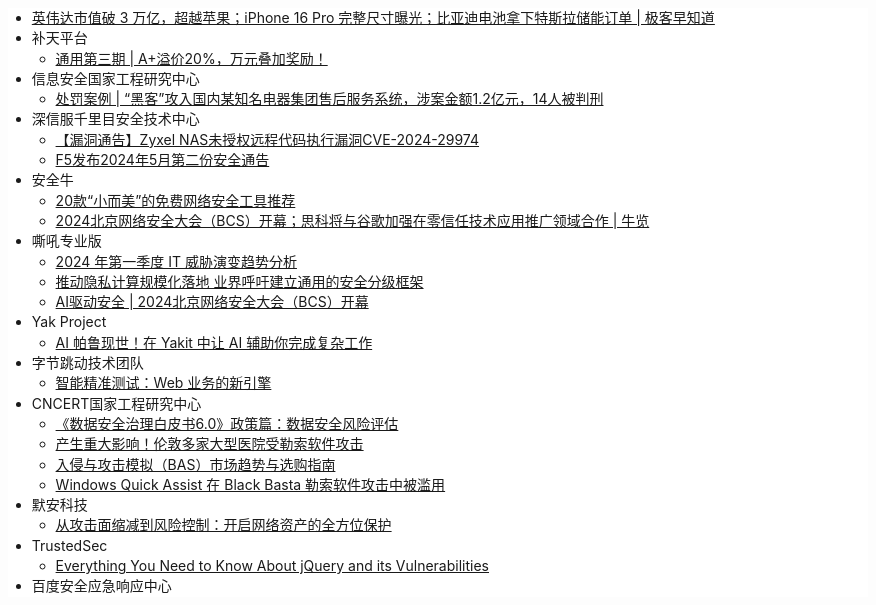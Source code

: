   - [英伟达市值破 3 万亿，超越苹果；iPhone 16 Pro 完整尺寸曝光；比亚迪电池拿下特斯拉储能订单 | 极客早知道](https://mp.weixin.qq.com/s?__biz=MTMwNDMwODQ0MQ==&mid=2653043290&idx=1&sn=abdbe42be68beda76a8b08f3ee6b7514&chksm=7e5747ec4920cefa094000e621de5ba8c5340fbc934b858785e145c69b7d366bd39d35e940ef&scene=58&subscene=0#rd)
- 补天平台
  - [通用第三期 | A+溢价20%，万元叠加奖励！](https://mp.weixin.qq.com/s?__biz=MzI2NzY5MDI3NQ==&mid=2247503860&idx=1&sn=49b9db4631f853fafcc3d613418196b7&chksm=eaf987b8dd8e0eaee48b2e5730de9ac1fb243e321db51675d6dbccfce7c85373100de3b570eb&scene=58&subscene=0#rd)
- 信息安全国家工程研究中心
  - [处罚案例 | “黑客”攻入国内某知名电器集团售后服务系统，涉案金额1.2亿元，14人被判刑](https://mp.weixin.qq.com/s?__biz=MzU5OTQ0NzY3Ng==&mid=2247496788&idx=1&sn=4e7d183729c7dc5b9e2f4d41744fd73b&chksm=feb67547c9c1fc51c8b2342ea60dd21aeb83baa8617ad418e9fafeb1e830426e226ceb2d651c&scene=58&subscene=0#rd)
- 深信服千里目安全技术中心
  - [【漏洞通告】Zyxel NAS未授权远程代码执行漏洞CVE-2024-29974](https://mp.weixin.qq.com/s?__biz=Mzg2NjgzNjA5NQ==&mid=2247523077&idx=1&sn=b299d7c76b6af9ab4bb527ffdeaf8e21&chksm=ce461015f931990328b2db8575ddfeb30675495c05079524f3b88437b18d2a2cc0734e6ccd7f&scene=58&subscene=0#rd)
  - [F5发布2024年5月第二份安全通告](https://mp.weixin.qq.com/s?__biz=Mzg2NjgzNjA5NQ==&mid=2247523077&idx=2&sn=b9bea9057357b483c1d3d7613b2d1d71&chksm=ce461015f93199039fb54a8b8c5ffc102090924c6c5d3497d4168f982c25e18610519a725140&scene=58&subscene=0#rd)
- 安全牛
  - [20款“小而美”的免费网络安全工具推荐](https://mp.weixin.qq.com/s?__biz=MjM5Njc3NjM4MA==&mid=2651130180&idx=1&sn=66ebb1323efe5ec5408d0c4eff1ab14b&chksm=bd15b9978a623081cb7f94229c909c2742f8313f72faa26cfba2408472c702d34db71f7d1a8e&scene=58&subscene=0#rd)
  - [2024北京网络安全大会（BCS）开幕；思科将与谷歌加强在零信任技术应用推广领域合作 | 牛览](https://mp.weixin.qq.com/s?__biz=MjM5Njc3NjM4MA==&mid=2651130180&idx=2&sn=097acdc2b9f10c1b75e7b567aa62fbe1&chksm=bd15b9978a6230813cb21a1b9be199a74f4343fec52ce4938c448fbd11f20b4625afafa5eb72&scene=58&subscene=0#rd)
- 嘶吼专业版
  - [2024 年第一季度 IT 威胁演变趋势分析](https://mp.weixin.qq.com/s?__biz=MzI0MDY1MDU4MQ==&mid=2247575649&idx=1&sn=026fe7be6ff06de4993655ea7fb8ffc4&chksm=e914785bde63f14d3e7eb28958229197663554f2697d573cb4c9624273fa0e4f4687df6f0fdf&scene=58&subscene=0#rd)
  - [推动隐私计算规模化落地 业界呼吁建立通用的安全分级框架](https://mp.weixin.qq.com/s?__biz=MzI0MDY1MDU4MQ==&mid=2247575649&idx=2&sn=fa18fe7bfe20c50b7272509846b7c6b0&chksm=e914785bde63f14d60c560facf02e830f2ac89fd380a5d0d66b0451be970c6db8d572c7879de&scene=58&subscene=0#rd)
  - [AI驱动安全 | 2024北京网络安全大会（BCS）开幕](https://mp.weixin.qq.com/s?__biz=MzI0MDY1MDU4MQ==&mid=2247575649&idx=3&sn=8ea95689bc34218aa075d64b419ad9cc&chksm=e914785bde63f14d7260c2ec71058e9c4eb1b76a7f76e867416671c510dd29c85ade3de7f0f6&scene=58&subscene=0#rd)
- Yak Project
  - [AI 帕鲁现世！在 Yakit 中让 AI 辅助你完成复杂工作](https://mp.weixin.qq.com/s?__biz=Mzk0MTM4NzIxMQ==&mid=2247520506&idx=1&sn=46897ec5bc342a57f87f3d4e0114dfc8&chksm=c2d1ec5ef5a6654851f8c399b72d814d11c03c0fcf1e8063759b859186b4cd471e174cbd74f0&scene=58&subscene=0#rd)
- 字节跳动技术团队
  - [智能精准测试：Web 业务的新引擎](https://mp.weixin.qq.com/s?__biz=MzI1MzYzMjE0MQ==&mid=2247507659&idx=1&sn=9873f695e6898beffb8e3585ecc6a6e3&chksm=e9d31529dea49c3f600742b344928bdda454f8b7aded7741ad068c4e8460eb71d81ba713b0e0&scene=58&subscene=0#rd)
- CNCERT国家工程研究中心
  - [《数据安全治理白皮书6.0》政策篇：数据安全风险评估](https://mp.weixin.qq.com/s?__biz=MzUzNDYxOTA1NA==&mid=2247545217&idx=1&sn=6655f574975692bef5b13f9942087e23&chksm=fa938740cde40e566e1394c53f60fc471cb97b5bcafb3b4c0a03b74e61a1dacb717d62660fd5&scene=58&subscene=0#rd)
  - [产生重大影响！伦敦多家大型医院受勒索软件攻击](https://mp.weixin.qq.com/s?__biz=MzUzNDYxOTA1NA==&mid=2247545217&idx=2&sn=7a4af8d79b16d27b9e4ab28a522388fe&chksm=fa938740cde40e56b9b303b855f34b2d4695efc7c29f9462e17e54a38d1f801bd4e0cf5db038&scene=58&subscene=0#rd)
  - [入侵与攻击模拟（BAS）市场趋势与选购指南](https://mp.weixin.qq.com/s?__biz=MzUzNDYxOTA1NA==&mid=2247545217&idx=3&sn=d064311eed7cab639ade0a1c3274a06c&chksm=fa938740cde40e5602956d1ef12277a22178ba7afbc4bbf5951fa0c35d0f1e51ddaf66fdfcc6&scene=58&subscene=0#rd)
  - [Windows Quick Assist 在 Black Basta 勒索软件攻击中被滥用](https://mp.weixin.qq.com/s?__biz=MzUzNDYxOTA1NA==&mid=2247545217&idx=4&sn=ad7532546874c64b63b7519d4cbc6f26&chksm=fa938740cde40e561f1309dea0fa36c1ee88650a8eea25d80946dfc8b975d4aa81fd47a8c9c0&scene=58&subscene=0#rd)
- 默安科技
  - [从攻击面缩减到风险控制：开启网络资产的全方位保护](https://mp.weixin.qq.com/s?__biz=MzIzODQxMjM2NQ==&mid=2247498696&idx=1&sn=df158cac4f5f61a3d4fd7a3c63d64792&chksm=e93b0ceade4c85fc2260471aa9079a76da2849d8b2cd81a09dd1bb0905ad12886c01faf63cb4&scene=58&subscene=0#rd)
- TrustedSec
  - [Everything You Need to Know About jQuery and its Vulnerabilities](https://trustedsec.com/blog/everything-you-need-to-know-about-jquery-and-its-vulnerabilities)
- 百度安全应急响应中心